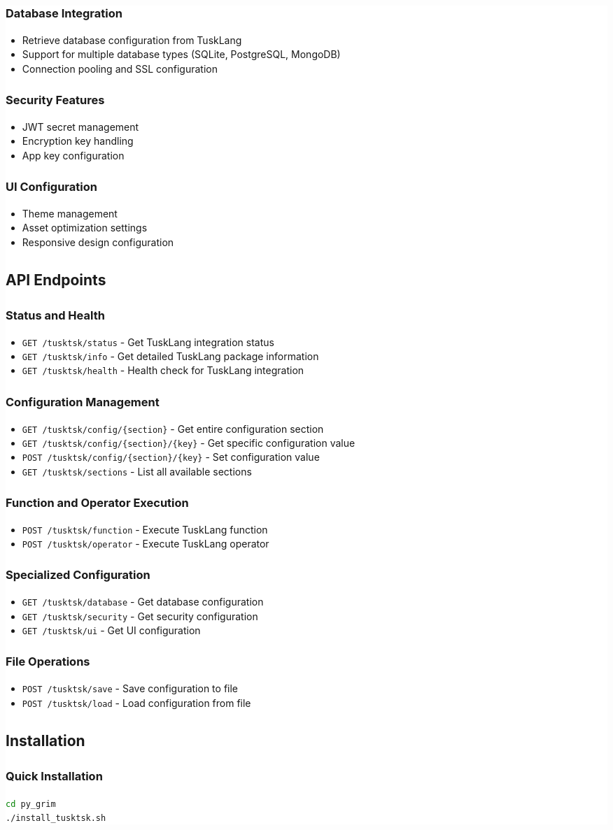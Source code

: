 ### Database Integration
- Retrieve database configuration from TuskLang
- Support for multiple database types (SQLite, PostgreSQL, MongoDB)
- Connection pooling and SSL configuration

### Security Features
- JWT secret management
- Encryption key handling
- App key configuration

### UI Configuration
- Theme management
- Asset optimization settings
- Responsive design configuration

## API Endpoints

### Status and Health
- `GET /tusktsk/status` - Get TuskLang integration status
- `GET /tusktsk/info` - Get detailed TuskLang package information
- `GET /tusktsk/health` - Health check for TuskLang integration

### Configuration Management
- `GET /tusktsk/config/{section}` - Get entire configuration section
- `GET /tusktsk/config/{section}/{key}` - Get specific configuration value
- `POST /tusktsk/config/{section}/{key}` - Set configuration value
- `GET /tusktsk/sections` - List all available sections

### Function and Operator Execution
- `POST /tusktsk/function` - Execute TuskLang function
- `POST /tusktsk/operator` - Execute TuskLang operator

### Specialized Configuration
- `GET /tusktsk/database` - Get database configuration
- `GET /tusktsk/security` - Get security configuration
- `GET /tusktsk/ui` - Get UI configuration

### File Operations
- `POST /tusktsk/save` - Save configuration to file
- `POST /tusktsk/load` - Load configuration from file

## Installation

### Quick Installation
```bash
cd py_grim
./install_tusktsk.sh
```
